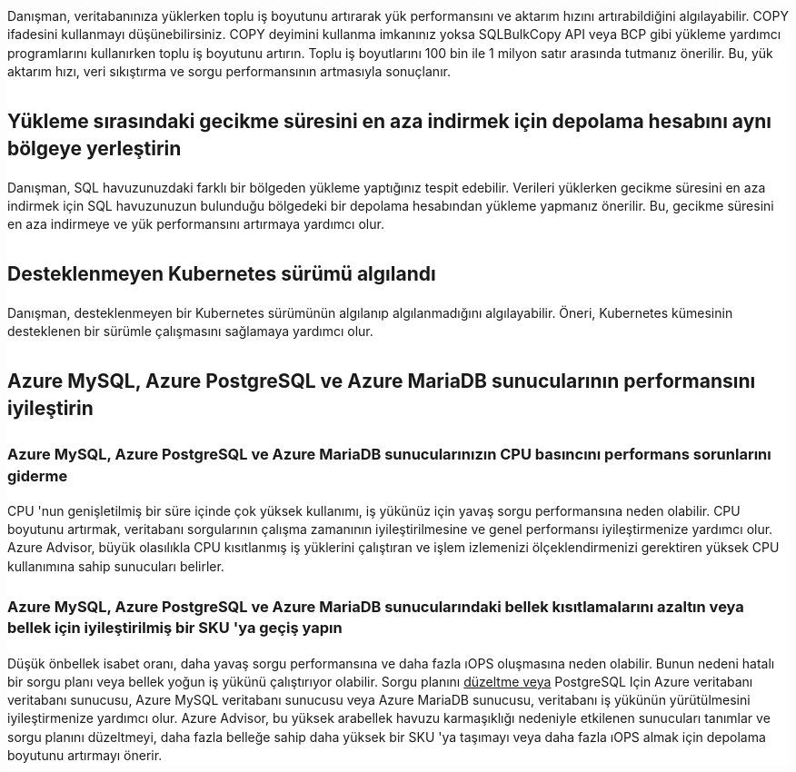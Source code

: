 Danışman, veritabanınıza yüklerken toplu iş boyutunu artırarak yük performansını ve aktarım hızını artırabildiğini algılayabilir. COPY ifadesini kullanmayı düşünebilirsiniz. COPY deyimini kullanma imkanınız yoksa SQLBulkCopy API veya BCP gibi yükleme yardımcı programlarını kullanırken toplu iş boyutunu artırın. Toplu iş boyutlarını 100 bin ile 1 milyon satır arasında tutmanız önerilir. Bu, yük aktarım hızı, veri sıkıştırma ve sorgu performansının artmasıyla sonuçlanır.

## <a name="co-locate-the-storage-account-within-the-same-region-to-minimize-latency-when-loading"></a>Yükleme sırasındaki gecikme süresini en aza indirmek için depolama hesabını aynı bölgeye yerleştirin

Danışman, SQL havuzunuzdaki farklı bir bölgeden yükleme yaptığınız tespit edebilir. Verileri yüklerken gecikme süresini en aza indirmek için SQL havuzunuzun bulunduğu bölgedeki bir depolama hesabından yükleme yapmanız önerilir. Bu, gecikme süresini en aza indirmeye ve yük performansını artırmaya yardımcı olur.

## <a name="unsupported-kubernetes-version-is-detected"></a>Desteklenmeyen Kubernetes sürümü algılandı

Danışman, desteklenmeyen bir Kubernetes sürümünün algılanıp algılanmadığını algılayabilir. Öneri, Kubernetes kümesinin desteklenen bir sürümle çalışmasını sağlamaya yardımcı olur.

## <a name="optimize-the-performance-of-your-azure-mysql-azure-postgresql-and-azure-mariadb-servers"></a>Azure MySQL, Azure PostgreSQL ve Azure MariaDB sunucularının performansını iyileştirin 

### <a name="fix-the-cpu-pressure-of-your-azure-mysql-azure-postgresql-and-azure-mariadb-servers-with-cpu-bottlenecks"></a>Azure MySQL, Azure PostgreSQL ve Azure MariaDB sunucularınızın CPU basıncını performans sorunlarını giderme
CPU 'nun genişletilmiş bir süre içinde çok yüksek kullanımı, iş yükünüz için yavaş sorgu performansına neden olabilir. CPU boyutunu artırmak, veritabanı sorgularının çalışma zamanının iyileştirilmesine ve genel performansı iyileştirmenize yardımcı olur. Azure Advisor, büyük olasılıkla CPU kısıtlanmış iş yüklerini çalıştıran ve işlem izlemenizi ölçeklendirmenizi gerektiren yüksek CPU kullanımına sahip sunucuları belirler.

### <a name="reduce-memory-constraints-on-your-azure-mysql-azure-postgresql-and-azure-mariadb-servers-or-move-to-a-memory-optimized-sku"></a>Azure MySQL, Azure PostgreSQL ve Azure MariaDB sunucularındaki bellek kısıtlamalarını azaltın veya bellek için iyileştirilmiş bir SKU 'ya geçiş yapın
Düşük önbellek isabet oranı, daha yavaş sorgu performansına ve daha fazla ıOPS oluşmasına neden olabilir. Bunun nedeni hatalı bir sorgu planı veya bellek yoğun iş yükünü çalıştırıyor olabilir. Sorgu planını [düzeltme veya](https://docs.microsoft.com/azure/postgresql/concepts-pricing-tiers) PostgreSQL Için Azure veritabanı veritabanı sunucusu, Azure MySQL veritabanı sunucusu veya Azure MariaDB sunucusu, veritabanı iş yükünün yürütülmesini iyileştirmenize yardımcı olur. Azure Advisor, bu yüksek arabellek havuzu karmaşıklığı nedeniyle etkilenen sunucuları tanımlar ve sorgu planını düzeltmeyi, daha fazla belleğe sahip daha yüksek bir SKU 'ya taşımayı veya daha fazla ıOPS almak için depolama boyutunu artırmayı önerir.
